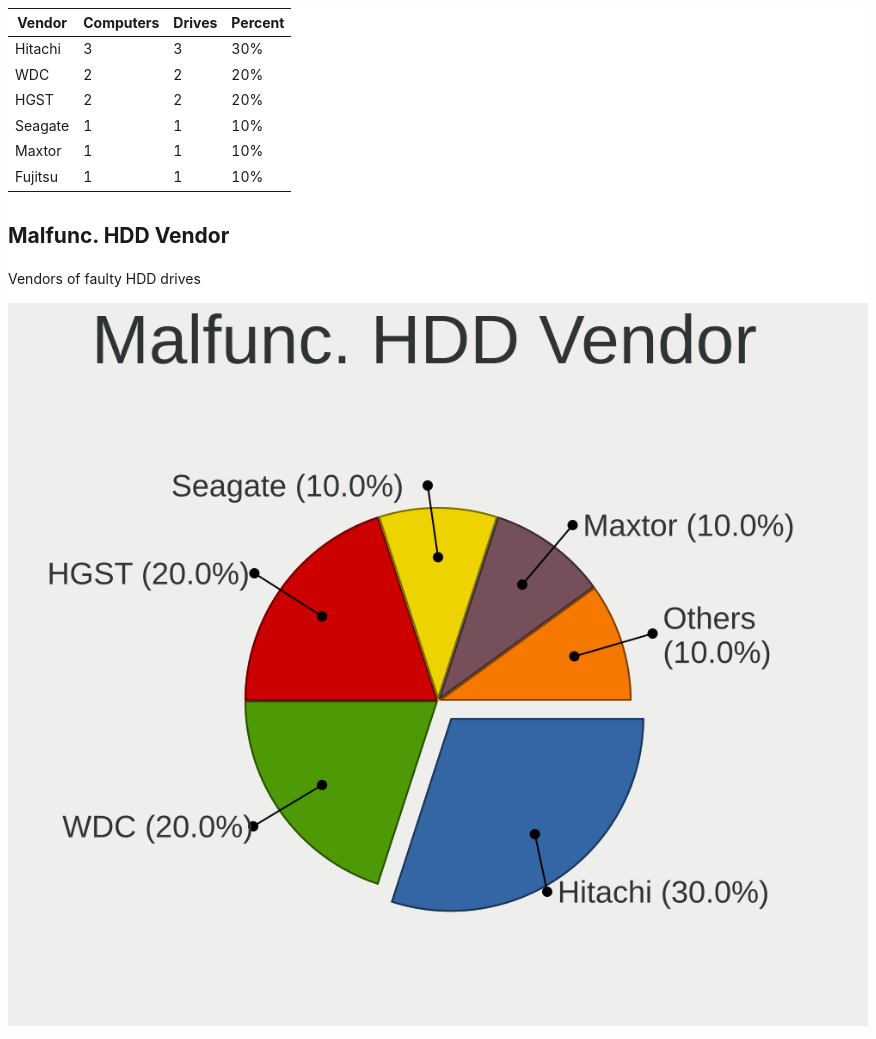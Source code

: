 
| Vendor  | Computers | Drives | Percent |
|---------|-----------|--------|---------|
| Hitachi | 3         | 3      | 30%     |
| WDC     | 2         | 2      | 20%     |
| HGST    | 2         | 2      | 20%     |
| Seagate | 1         | 1      | 10%     |
| Maxtor  | 1         | 1      | 10%     |
| Fujitsu | 1         | 1      | 10%     |

Malfunc. HDD Vendor
-------------------

Vendors of faulty HDD drives

![Malfunc. HDD Vendor](./images/pie_chart/drive_malfunc_hdd_vendor.svg)
